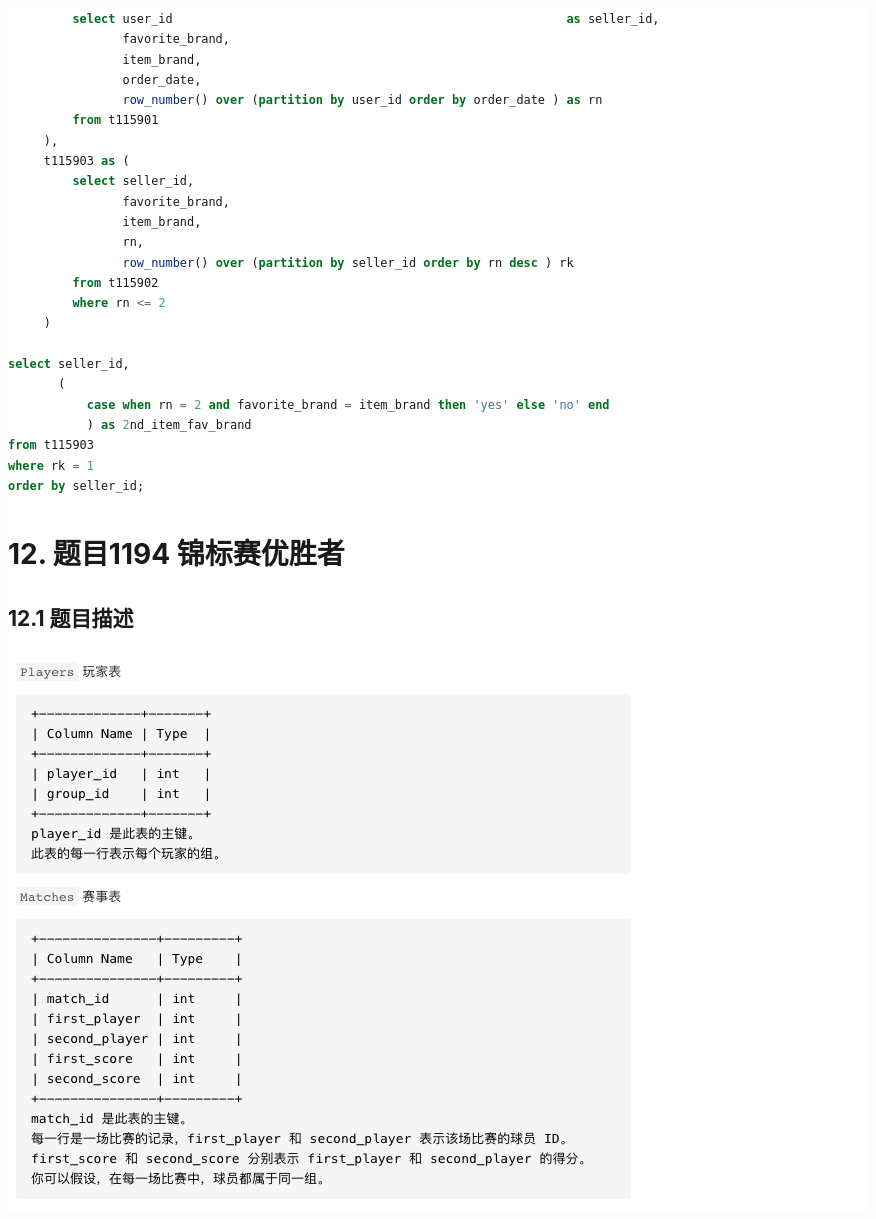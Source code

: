 ```sql
         select user_id                                                       as seller_id,
                favorite_brand,
                item_brand,
                order_date,
                row_number() over (partition by user_id order by order_date ) as rn
         from t115901
     ),
     t115903 as (
         select seller_id,
                favorite_brand,
                item_brand,
                rn,
                row_number() over (partition by seller_id order by rn desc ) rk
         from t115902
         where rn <= 2
     )

select seller_id,
       (
           case when rn = 2 and favorite_brand = item_brand then 'yes' else 'no' end
           ) as 2nd_item_fav_brand
from t115903
where rk = 1
order by seller_id;
```

# 12. 题目1194 锦标赛优胜者

## 12.1 题目描述

![image-20210425125013124](images/image-20210425125013124.png)
